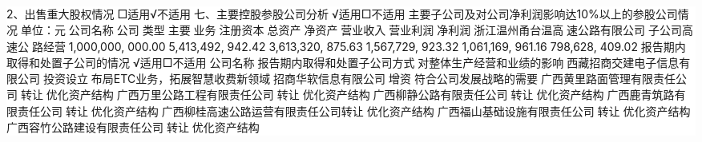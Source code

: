 2、出售重大股权情况
□适用√不适用
七、主要控股参股公司分析
√适用□不适用
主要子公司及对公司净利润影响达10%以上的参股公司情况
单位：元
公司名称
公司
类型
主要
业务
注册资本
总资产
净资产
营业收入
营业利润
净利润
浙江温州甬台温高
速公路有限公司
子公司高速公
路经营
1,000,000,
000.00
5,413,492,
942.42
3,613,320,
875.63
1,567,729,
923.32
1,061,169,
961.16
798,628,
409.02
报告期内取得和处置子公司的情况
√适用□不适用
公司名称
报告期内取得和处置子公司方式
对整体生产经营和业绩的影响
西藏招商交建电子信息有限公司
投资设立
布局ETC业务，拓展智慧收费新领域
招商华软信息有限公司
增资
符合公司发展战略的需要
广西黄里路面管理有限责任公司
转让
优化资产结构
广西万里公路工程有限责任公司
转让
优化资产结构
广西柳静公路有限责任公司
转让
优化资产结构
广西鹿青筑路有限责任公司
转让
优化资产结构
广西柳桂高速公路运营有限责任公司转让
优化资产结构
广西福山基础设施有限责任公司
转让
优化资产结构
广西容竹公路建设有限责任公司
转让
优化资产结构